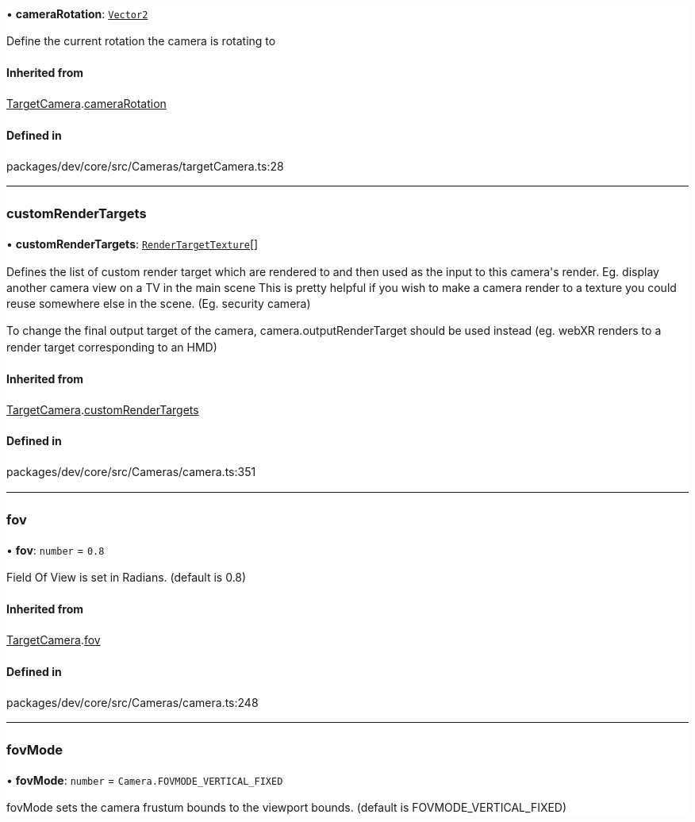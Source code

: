 • **cameraRotation**: [`Vector2`](Vector2.md)

Define the current rotation the camera is rotating to

#### Inherited from

[TargetCamera](TargetCamera.md).[cameraRotation](TargetCamera.md#camerarotation)

#### Defined in

packages/dev/core/src/Cameras/targetCamera.ts:28

___

### customRenderTargets

• **customRenderTargets**: [`RenderTargetTexture`](RenderTargetTexture.md)[]

Defines the list of custom render target which are rendered to and then used as the input to this camera's render. Eg. display another camera view on a TV in the main scene
This is pretty helpful if you wish to make a camera render to a texture you could reuse somewhere
else in the scene. (Eg. security camera)

To change the final output target of the camera, camera.outputRenderTarget should be used instead (eg. webXR renders to a render target corresponding to an HMD)

#### Inherited from

[TargetCamera](TargetCamera.md).[customRenderTargets](TargetCamera.md#customrendertargets)

#### Defined in

packages/dev/core/src/Cameras/camera.ts:351

___

### fov

• **fov**: `number` = `0.8`

Field Of View is set in Radians. (default is 0.8)

#### Inherited from

[TargetCamera](TargetCamera.md).[fov](TargetCamera.md#fov)

#### Defined in

packages/dev/core/src/Cameras/camera.ts:248

___

### fovMode

• **fovMode**: `number` = `Camera.FOVMODE_VERTICAL_FIXED`

fovMode sets the camera frustum bounds to the viewport bounds. (default is FOVMODE_VERTICAL_FIXED)
